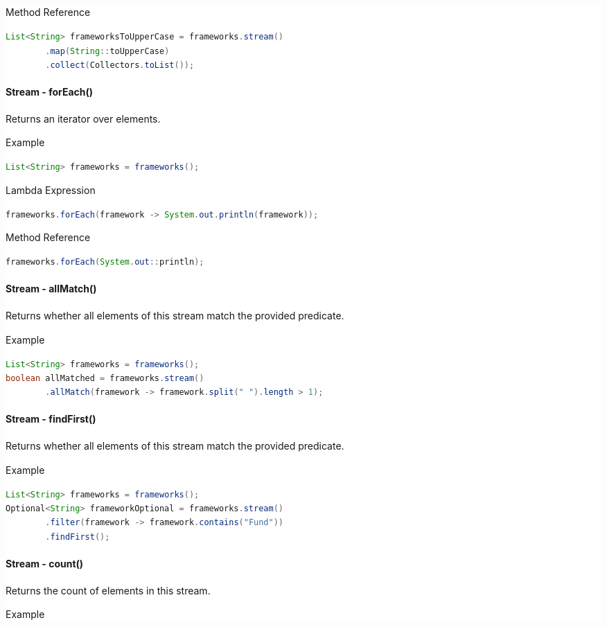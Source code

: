 Method Reference

```java
List<String> frameworksToUpperCase = frameworks.stream()
        .map(String::toUpperCase)
        .collect(Collectors.toList());
```

#### Stream - forEach()

Returns an iterator over elements.

Example

```java
List<String> frameworks = frameworks();
```

Lambda Expression

```java
frameworks.forEach(framework -> System.out.println(framework));
```

Method Reference

```java
frameworks.forEach(System.out::println);
```

#### Stream - allMatch()

Returns whether all elements of this stream match the provided predicate.

Example

```java
List<String> frameworks = frameworks();
boolean allMatched = frameworks.stream()
        .allMatch(framework -> framework.split(" ").length > 1);
```

#### Stream - findFirst()

Returns whether all elements of this stream match the provided predicate.

Example

```java
List<String> frameworks = frameworks();
Optional<String> frameworkOptional = frameworks.stream()
        .filter(framework -> framework.contains("Fund"))
        .findFirst();
```

#### Stream - count()

Returns the count of elements in this stream.

Example
